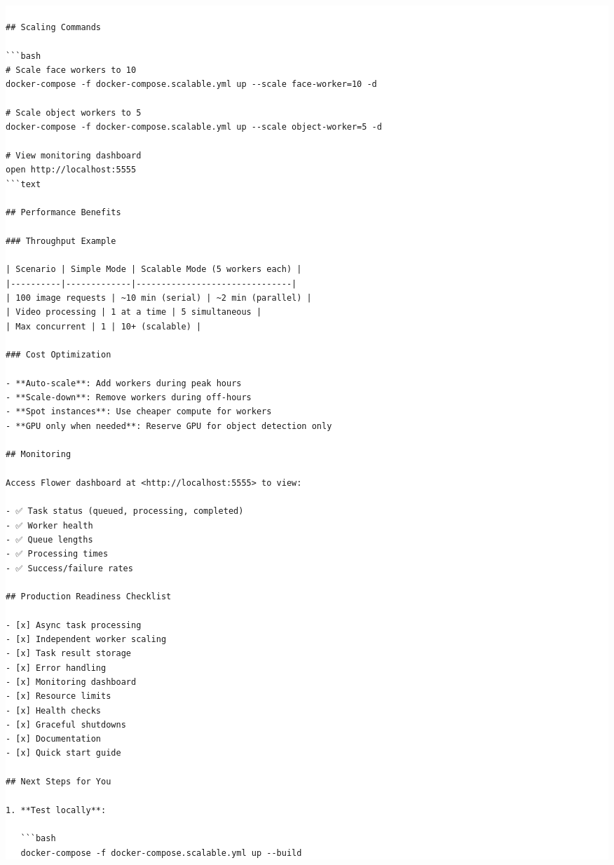 ```text

## Scaling Commands

```bash
# Scale face workers to 10
docker-compose -f docker-compose.scalable.yml up --scale face-worker=10 -d

# Scale object workers to 5
docker-compose -f docker-compose.scalable.yml up --scale object-worker=5 -d

# View monitoring dashboard
open http://localhost:5555
```text

## Performance Benefits

### Throughput Example

| Scenario | Simple Mode | Scalable Mode (5 workers each) |
|----------|-------------|-------------------------------|
| 100 image requests | ~10 min (serial) | ~2 min (parallel) |
| Video processing | 1 at a time | 5 simultaneous |
| Max concurrent | 1 | 10+ (scalable) |

### Cost Optimization

- **Auto-scale**: Add workers during peak hours
- **Scale-down**: Remove workers during off-hours
- **Spot instances**: Use cheaper compute for workers
- **GPU only when needed**: Reserve GPU for object detection only

## Monitoring

Access Flower dashboard at <http://localhost:5555> to view:

- ✅ Task status (queued, processing, completed)
- ✅ Worker health
- ✅ Queue lengths
- ✅ Processing times
- ✅ Success/failure rates

## Production Readiness Checklist

- [x] Async task processing
- [x] Independent worker scaling
- [x] Task result storage
- [x] Error handling
- [x] Monitoring dashboard
- [x] Resource limits
- [x] Health checks
- [x] Graceful shutdowns
- [x] Documentation
- [x] Quick start guide

## Next Steps for You

1. **Test locally**:

   ```bash
   docker-compose -f docker-compose.scalable.yml up --build
   ```
